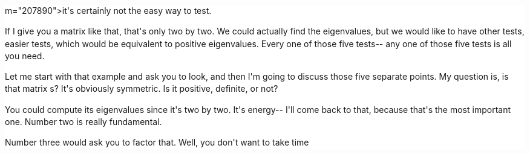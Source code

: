   m="207890">it's</span> <span m="208010">certainly</span> <span
  m="208370">not</span> <span m="208610">the</span> <span m="208730">easy</span>
  <span m="209060">way</span> <span m="209210">to</span> <span
  m="209360">test.</span></p><p><span m="210200">If</span> <span
  m="210380">I</span> <span m="210500">give</span> <span m="210710">you</span>
  <span m="210830">a</span> <span m="210890">matrix</span> <span
  m="211430">like</span> <span m="211700">that,</span> <span
  m="212960">that's</span> <span m="213260">only</span> <span
  m="213530">two</span> <span m="213740">by</span> <span m="213920">two.</span>
  <span m="214160">We</span> <span m="214310">could</span> <span
  m="214580">actually</span> <span m="214970">find</span> <span
  m="215300">the</span> <span m="215450">eigenvalues,</span> <span
  m="216680">but</span> <span m="217400">we</span> <span m="217580">would</span>
  <span m="217760">like</span> <span m="218150">to</span> <span
  m="218330">have</span> <span m="218840">other</span> <span
  m="219110">tests,</span> <span m="219830">easier</span> <span
  m="220310">tests,</span> <span m="221330">which</span> <span
  m="221600">would</span> <span m="221840">be</span> <span
  m="223400">equivalent</span> <span m="223970">to</span> <span
  m="224180">positive</span> <span m="224720">eigenvalues.</span> <span
  m="227420">Every</span> <span m="227780">one</span> <span m="227990">of</span>
  <span m="228050">those</span> <span m="228320">five</span> <span
  m="228650">tests--</span> <span m="228980">any</span> <span
  m="229340">one</span> <span m="229610">of</span> <span m="229730">those</span>
  <span m="230000">five</span> <span m="230330">tests</span> <span
  m="230830">is</span> <span m="231560">all</span> <span m="231770">you</span>
  <span m="231920">need.</span></p><p><span m="233810">Let</span> <span
  m="233990">me</span> <span m="234980">start</span> <span
  m="235310">with</span> <span m="235460">that</span> <span
  m="235640">example</span> <span m="236900">and</span> <span
  m="237050">ask</span> <span m="237350">you</span> <span m="237470">to</span>
  <span m="237560">look,</span> <span m="237950">and</span> <span
  m="238040">then</span> <span m="238220">I'm</span> <span
  m="238370">going</span> <span m="238520">to</span> <span
  m="238850">discuss</span> <span m="239600">those</span> <span
  m="239930">five</span> <span m="240860">separate</span> <span
  m="241370">points.</span> <span m="244610">My</span> <span
  m="244790">question</span> <span m="245300">is,</span> <span
  m="245960">is</span> <span m="246200">that</span> <span
  m="246410">matrix</span> <span m="247010">s?</span> <span
  m="248680">It's</span> <span m="248900">obviously</span> <span
  m="249410">symmetric.</span> <span m="250610">Is</span> <span
  m="250820">it</span> <span m="250940">positive,</span> <span
  m="251420">definite,</span> <span m="251900">or</span> <span
  m="252050">not?</span></p><p><span m="254690">You</span> <span
  m="254870">could</span> <span m="255110">compute its</span> <span
  m="255740">eigenvalues</span> <span m="256399">since</span> <span
  m="256730">it's</span> <span m="256880">two</span> <span m="257120">by</span>
  <span m="257300">two.</span> <span m="257779">It's</span> <span
  m="257959">energy--</span> <span m="258620">I'll</span> <span
  m="258800">come</span> <span m="259010">back</span> <span m="259250">to</span>
  <span m="259370">that,</span> <span m="259610">because</span> <span
  m="259850">that's</span> <span m="260130">the</span> <span
  m="260209">most</span> <span m="260540">important</span> <span
  m="261019">one.</span> <span m="261529">Number</span> <span
  m="261829">two</span> <span m="262190">is</span> <span
  m="262370">really</span> <span m="263090">fundamental.</span></p><p><span
  m="264320">Number</span> <span m="264620">three</span> <span
  m="265070">would</span> <span m="265400">ask</span> <span
  m="265670">you</span> <span m="265760">to</span> <span
  m="265850">factor</span> <span m="266390">that.</span> <span
  m="266870">Well,</span> <span m="267560">you</span> <span
  m="267680">don't</span> <span m="267860">want</span> <span
  m="268040">to</span> <span m="268700">take</span> <span m="268970">time</span>